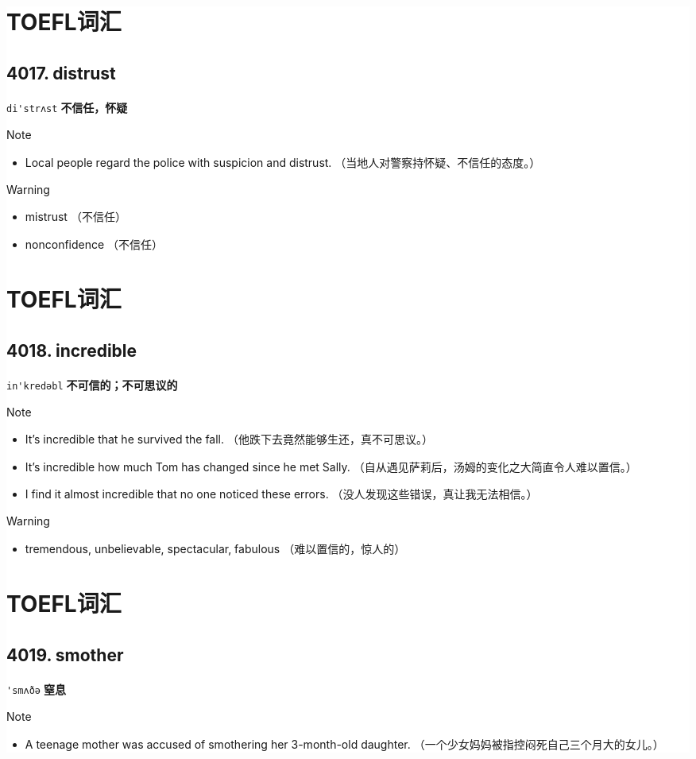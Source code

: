 # TOEFL词汇

## 4017. distrust

`di'strʌst`  **不信任，怀疑**

> [!NOTE]
>
> - Local people regard the police with suspicion and distrust. （当地人对警察持怀疑、不信任的态度。）
>

> [!WARNING]
>
> - mistrust （不信任）
>
> - nonconfidence （不信任）
>

# TOEFL词汇

## 4018. incredible

`in'kredəbl`  **不可信的；不可思议的**

> [!NOTE]
>
> - It’s incredible that he survived the fall. （他跌下去竟然能够生还，真不可思议。）
>
> - It’s incredible how much Tom has changed since he met Sally. （自从遇见萨莉后，汤姆的变化之大简直令人难以置信。）
>
> - I find it almost incredible that no one noticed these errors. （没人发现这些错误，真让我无法相信。）
>

> [!WARNING]
>
> - tremendous, unbelievable, spectacular, fabulous （难以置信的，惊人的）
>

# TOEFL词汇

## 4019. smother

`'smʌðə`  **窒息**

> [!NOTE]
>
> - A teenage mother was accused of smothering her 3-month-old daughter. （一个少女妈妈被指控闷死自己三个月大的女儿。）
>
